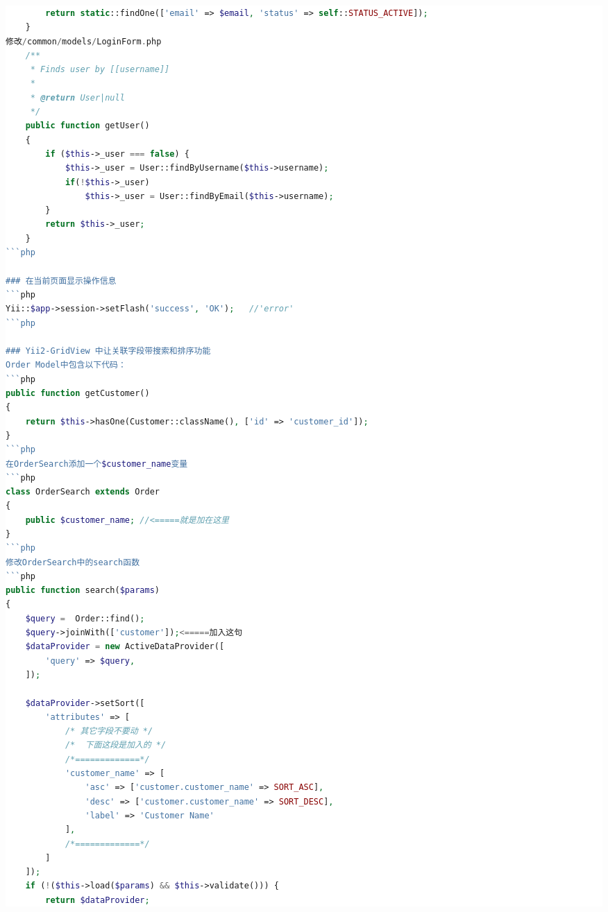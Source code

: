 ```php
        return static::findOne(['email' => $email, 'status' => self::STATUS_ACTIVE]);
    }
修改/common/models/LoginForm.php
    /**
     * Finds user by [[username]]
     *
     * @return User|null
     */
    public function getUser()
    {
        if ($this->_user === false) {
            $this->_user = User::findByUsername($this->username);
            if(!$this->_user)
                $this->_user = User::findByEmail($this->username);
        }
        return $this->_user;
    }
```php

### 在当前页面显示操作信息
```php
Yii::$app->session->setFlash('success', 'OK');   //'error'
```php

### Yii2-GridView 中让关联字段带搜索和排序功能
Order Model中包含以下代码：
```php
public function getCustomer()
{
    return $this->hasOne(Customer::className(), ['id' => 'customer_id']);
}
```php
在OrderSearch添加一个$customer_name变量
```php
class OrderSearch extends Order
{
    public $customer_name; //<=====就是加在这里
}
```php
修改OrderSearch中的search函数
```php
public function search($params)
{
    $query =  Order::find();
    $query->joinWith(['customer']);<=====加入这句
    $dataProvider = new ActiveDataProvider([
        'query' => $query,
    ]);
    
    $dataProvider->setSort([
        'attributes' => [
            /* 其它字段不要动 */    
            /*  下面这段是加入的 */
            /*=============*/
            'customer_name' => [
                'asc' => ['customer.customer_name' => SORT_ASC],
                'desc' => ['customer.customer_name' => SORT_DESC],
                'label' => 'Customer Name'
            ],
            /*=============*/
        ]
    ]); 
    if (!($this->load($params) && $this->validate())) {
        return $dataProvider;
```
